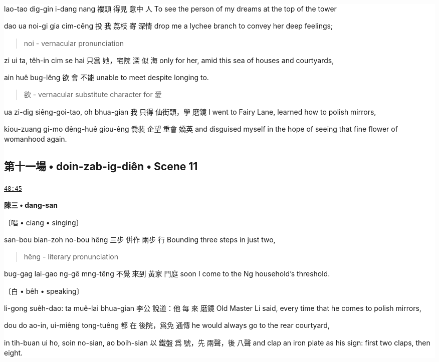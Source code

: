 lao-tao dig-gin i-dang nang
褸頭 得見 意中 人
To see the person of my dreams at the top of the tower

dao ua noi-gi gia cim-cêng
投 我 荔枝 寄 深情
drop me a lychee branch to convey her deep feelings;

> noi - vernacular pronunciation

zi ui ta, têh-in cim se hai
只爲 她，宅院 深 似 海
only for her, amid this sea of houses and courtyards,

ain huê bug-lêng
欲 會 不能
unable to meet despite longing to.

> 欲 - vernacular substitute character for 愛

ua zi-dig siêng-goi-tao, oh bhua-gian
我 只得 仙街頭，學 磨鏡
I went to Fairy Lane, learned how to polish mirrors,

kiou-zuang gi-mo dêng-huê giou-êng
喬裝 企望 重會 嬌英
and disguised myself in the hope of seeing that fine flower of womanhood again.

## 第十一場 • doin-zab-ig-diên • Scene 11

[`48:45`](https://youtu.be/jkxdZsB5iBo?t=2925)

**陳三 • dang-san**

〔唱 • ciang • singing〕

san-bou bian-zoh no-bou hêng
三步 併作 兩步 行
Bounding three steps in just two,

> hêng - literary pronunciation

bug-gag lai-gao ng-gê mng-têng
不覺 來到 黃家 門庭
soon I come to the Ng household’s threshold.

〔白 • bêh • speaking〕

li-gong suêh-dao: ta muê-lai bhua-gian
李公 說道：他 每 來 磨鏡
Old Master Li said, every time that he comes to polish mirrors,

dou do ao-in, ui-miêng tong-tuêng
都 在 後院，爲免 通傳
he would always go to the rear courtyard,

in tih-buan ui ho, soin no-sian, ao boih-sian
以 鐵盤 爲 號，先 兩聲，後 八聲
and clap an iron plate as his sign: first two claps, then eight.
